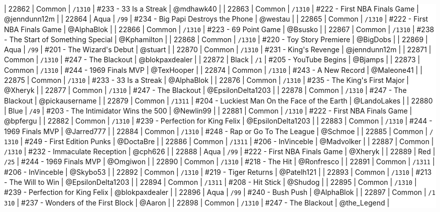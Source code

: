 | 22862 | Common | `/1310` | #233 - 33 Is a Streak | \@mdhawk40 |
| 22863 | Common | `/1310` | #222 - First NBA Finals Game | \@jenndunn12m |
| 22864 | Aqua | `/99` | #234 - Big Papi Destroys the Phone | \@westau |
| 22865 | Common | `/1310` | #222 - First NBA Finals Game | \@AlphaBlok |
| 22866 | Common | `/1310` | #223 - 69 Point Game | \@Bsusko |
| 22867 | Common | `/1310` | #238 - The Start of Something Special | \@Kphamilton |
| 22868 | Common | `/1310` | #220 - Toy Story Premiere | \@BigDobs |
| 22869 | Aqua | `/99` | #201 - The Wizard&#039;s Debut | \@stuart |
| 22870 | Common | `/1310` | #231 - King&#039;s Revenge | \@jenndunn12m |
| 22871 | Common | `/1310` | #247 - The Blackout  | \@blokpaxdealer |
| 22872 | Black | `/1` | #205 - YouTube Begins | \@Bjamps |
| 22873 | Common | `/1310` | #244 - 1969 Finals MVP | \@TexHooper |
| 22874 | Common | `/1310` | #243 - A New Record | \@Maleone41 |
| 22875 | Common | `/1310` | #233 - 33 Is a Streak | \@AlphaBlok |
| 22876 | Common | `/1310` | #235 - The King&#039;s First Major | \@Xheryk |
| 22877 | Common | `/1310` | #247 - The Blackout  | \@EpsilonDelta1203 |
| 22878 | Common | `/1310` | #247 - The Blackout  | \@pickausername |
| 22879 | Common | `/1311` | #204 - Luckiest Man On the Face of the Earth | \@LandoLakes |
| 22880 | Blue | `/49` | #203 - The Intimidator Wins the 500 | \@Newlin99 |
| 22881 | Common | `/1310` | #222 - First NBA Finals Game | \@bpfergu |
| 22882 | Common | `/1310` | #239 - Perfection for King Felix | \@EpsilonDelta1203 |
| 22883 | Common | `/1310` | #244 - 1969 Finals MVP | \@Jarred777 |
| 22884 | Common | `/1310` | #248 - Rap or Go To The League | \@Schmoe |
| 22885 | Common | `/1310` | #249 - First Edition Punks | \@DoctaBre |
| 22886 | Common | `/1311` | #206 - InVinceble | \@Madvolker |
| 22887 | Common | `/1310` | #232 - Immaculate Reception | \@cph626 |
| 22888 | Aqua | `/99` | #222 - First NBA Finals Game | \@Xheryk |
| 22889 | Red | `/25` | #244 - 1969 Finals MVP | \@Omgiwon |
| 22890 | Common | `/1310` | #218 - The Hit | \@Ronfresco |
| 22891 | Common | `/1311` | #206 - InVinceble | \@Skybo53 |
| 22892 | Common | `/1310` | #219 - Tiger Returns | \@Patelh121 |
| 22893 | Common | `/1310` | #213 - The Will to Win | \@EpsilonDelta1203 |
| 22894 | Common | `/1311` | #208 - Hit Stick | \@Shudog |
| 22895 | Common | `/1310` | #239 - Perfection for King Felix | \@blokpaxdealer |
| 22896 | Aqua | `/99` | #240 - Bush Push | \@AlphaBlok |
| 22897 | Common | `/1310` | #237 - Wonders of the First Block | \@Aaron |
| 22898 | Common | `/1310` | #247 - The Blackout  | \@the_Legend |